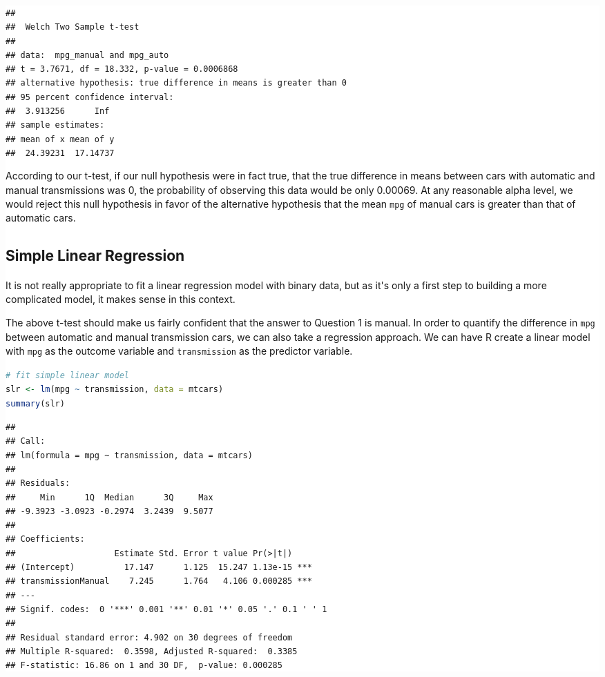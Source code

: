 ```
## 
## 	Welch Two Sample t-test
## 
## data:  mpg_manual and mpg_auto
## t = 3.7671, df = 18.332, p-value = 0.0006868
## alternative hypothesis: true difference in means is greater than 0
## 95 percent confidence interval:
##  3.913256      Inf
## sample estimates:
## mean of x mean of y 
##  24.39231  17.14737
```

According to our t-test, if our null hypothesis were in fact true, that the true difference in means between cars with automatic and manual transmissions was 0, the probability of observing this data would be only 0.00069. At any reasonable alpha level, we would reject this null hypothesis in favor of the alternative hypothesis that the mean `mpg` of manual cars is greater than that of automatic cars.

## Simple Linear Regression

It is not really appropriate to fit a linear regression model with binary data, but as it's only a first step to building a more complicated model, it makes sense in this context.

The above t-test should make us fairly confident that the answer to Question 1 is manual. In order to quantify the difference in `mpg` between automatic and manual transmission cars, we can also take a regression approach. We can have R create a linear model with `mpg` as the outcome variable and `transmission` as the predictor variable.


```r
# fit simple linear model
slr <- lm(mpg ~ transmission, data = mtcars)
summary(slr)
```

```
## 
## Call:
## lm(formula = mpg ~ transmission, data = mtcars)
## 
## Residuals:
##     Min      1Q  Median      3Q     Max 
## -9.3923 -3.0923 -0.2974  3.2439  9.5077 
## 
## Coefficients:
##                    Estimate Std. Error t value Pr(>|t|)    
## (Intercept)          17.147      1.125  15.247 1.13e-15 ***
## transmissionManual    7.245      1.764   4.106 0.000285 ***
## ---
## Signif. codes:  0 '***' 0.001 '**' 0.01 '*' 0.05 '.' 0.1 ' ' 1
## 
## Residual standard error: 4.902 on 30 degrees of freedom
## Multiple R-squared:  0.3598,	Adjusted R-squared:  0.3385 
## F-statistic: 16.86 on 1 and 30 DF,  p-value: 0.000285
```
